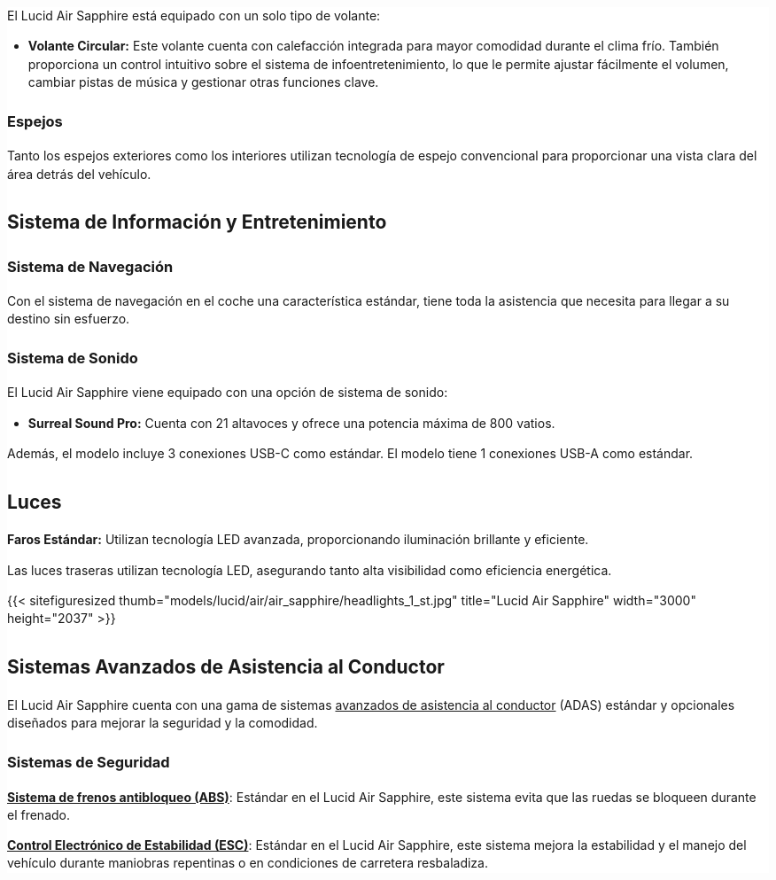 El Lucid Air Sapphire está equipado con un solo tipo de volante:

- **Volante Circular:** Este volante cuenta con calefacción integrada para mayor comodidad durante el clima frío. También proporciona un control intuitivo sobre el sistema de infoentretenimiento, lo que le permite ajustar fácilmente el volumen, cambiar pistas de música y gestionar otras funciones clave.

### Espejos

Tanto los espejos exteriores como los interiores utilizan tecnología de espejo convencional para proporcionar una vista clara del área detrás del vehículo.

## Sistema de Información y Entretenimiento

### Sistema de Navegación

Con el sistema de navegación en el coche una característica estándar, tiene toda la asistencia que necesita para llegar a su destino sin esfuerzo.

### Sistema de Sonido

El Lucid Air Sapphire viene equipado con una opción de sistema de sonido:

- **Surreal Sound Pro:** Cuenta con 21 altavoces y ofrece una potencia máxima de 800 vatios.

Además, el modelo incluye 3 conexiones USB-C como estándar. El modelo tiene 1 conexiones USB-A como estándar.

## Luces

**Faros Estándar:** Utilizan tecnología LED avanzada, proporcionando iluminación brillante y eficiente.

Las luces traseras utilizan tecnología LED, asegurando tanto alta visibilidad como eficiencia energética.

{{< sitefiguresized thumb="models/lucid/air/air_sapphire/headlights_1_st.jpg" title="Lucid Air Sapphire" width="3000" height="2037"  >}}

## Sistemas Avanzados de Asistencia al Conductor

El Lucid Air Sapphire cuenta con una gama de sistemas [avanzados de asistencia al conductor](../../../../technology/driverassistance/) (ADAS) estándar y opcionales diseñados para mejorar la seguridad y la comodidad.

### Sistemas de Seguridad

[**Sistema de frenos antibloqueo (ABS)**](../../../../technology/driverassistance/antilockbrakingsystem/): Estándar en el Lucid Air Sapphire, este sistema evita que las ruedas se bloqueen durante el frenado.

[**Control Electrónico de Estabilidad (ESC)**](../../../../technology/driverassistance/electronicstabilitycontrol/): Estándar en el Lucid Air Sapphire, este sistema mejora la estabilidad y el manejo del vehículo durante maniobras repentinas o en condiciones de carretera resbaladiza.
